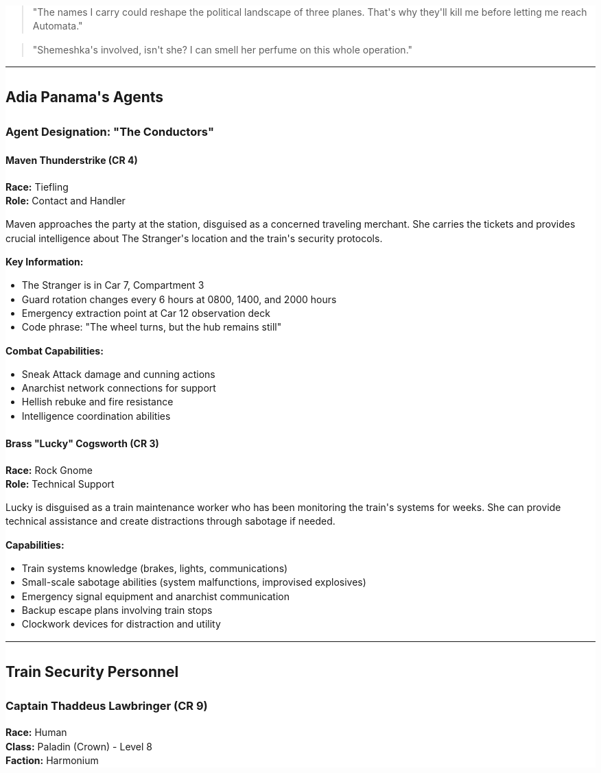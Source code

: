 > "The names I carry could reshape the political landscape of three planes. That's why they'll kill me before letting me reach Automata."

> "Shemeshka's involved, isn't she? I can smell her perfume on this whole operation."

---

## Adia Panama's Agents

### Agent Designation: "The Conductors"

#### Maven Thunderstrike (CR 4)
**Race:** Tiefling  
**Role:** Contact and Handler

Maven approaches the party at the station, disguised as a concerned traveling merchant. She carries the tickets and provides crucial intelligence about The Stranger's location and the train's security protocols.

**Key Information:**
- The Stranger is in Car 7, Compartment 3
- Guard rotation changes every 6 hours at 0800, 1400, and 2000 hours
- Emergency extraction point at Car 12 observation deck
- Code phrase: "The wheel turns, but the hub remains still"

**Combat Capabilities:**
- Sneak Attack damage and cunning actions
- Anarchist network connections for support
- Hellish rebuke and fire resistance
- Intelligence coordination abilities

#### Brass "Lucky" Cogsworth (CR 3)
**Race:** Rock Gnome  
**Role:** Technical Support

Lucky is disguised as a train maintenance worker who has been monitoring the train's systems for weeks. She can provide technical assistance and create distractions through sabotage if needed.

**Capabilities:**
- Train systems knowledge (brakes, lights, communications)
- Small-scale sabotage abilities (system malfunctions, improvised explosives)
- Emergency signal equipment and anarchist communication
- Backup escape plans involving train stops
- Clockwork devices for distraction and utility

---

## Train Security Personnel

### Captain Thaddeus Lawbringer (CR 9)
**Race:** Human  
**Class:** Paladin (Crown) - Level 8  
**Faction:** Harmonium
